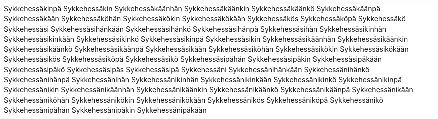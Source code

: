 Sykkehessäkinpä
Sykkehessäkin
Sykkehessäkäänhän
Sykkehessäkäänkin
Sykkehessäkäänkö
Sykkehessäkäänpä
Sykkehessäkään
Sykkehessäköhän
Sykkehessäkökin
Sykkehessäkökään
Sykkehessäkös
Sykkehessäköpä
Sykkehessäkö
Sykkehessäsi
Sykkehessäsihänkään
Sykkehessäsihänkö
Sykkehessäsihänpä
Sykkehessäsihän
Sykkehessäsikinhän
Sykkehessäsikinkään
Sykkehessäsikinkö
Sykkehessäsikinpä
Sykkehessäsikin
Sykkehessäsikäänhän
Sykkehessäsikäänkin
Sykkehessäsikäänkö
Sykkehessäsikäänpä
Sykkehessäsikään
Sykkehessäsiköhän
Sykkehessäsikökin
Sykkehessäsikökään
Sykkehessäsikös
Sykkehessäsiköpä
Sykkehessäsikö
Sykkehessäsipähän
Sykkehessäsipäkin
Sykkehessäsipäkään
Sykkehessäsipäkö
Sykkehessäsipäs
Sykkehessäsipä
Sykkehessäni
Sykkehessänihänkään
Sykkehessänihänkö
Sykkehessänihänpä
Sykkehessänihän
Sykkehessänikinhän
Sykkehessänikinkään
Sykkehessänikinkö
Sykkehessänikinpä
Sykkehessänikin
Sykkehessänikäänhän
Sykkehessänikäänkin
Sykkehessänikäänkö
Sykkehessänikäänpä
Sykkehessänikään
Sykkehessäniköhän
Sykkehessänikökin
Sykkehessänikökään
Sykkehessänikös
Sykkehessäniköpä
Sykkehessänikö
Sykkehessänipähän
Sykkehessänipäkin
Sykkehessänipäkään